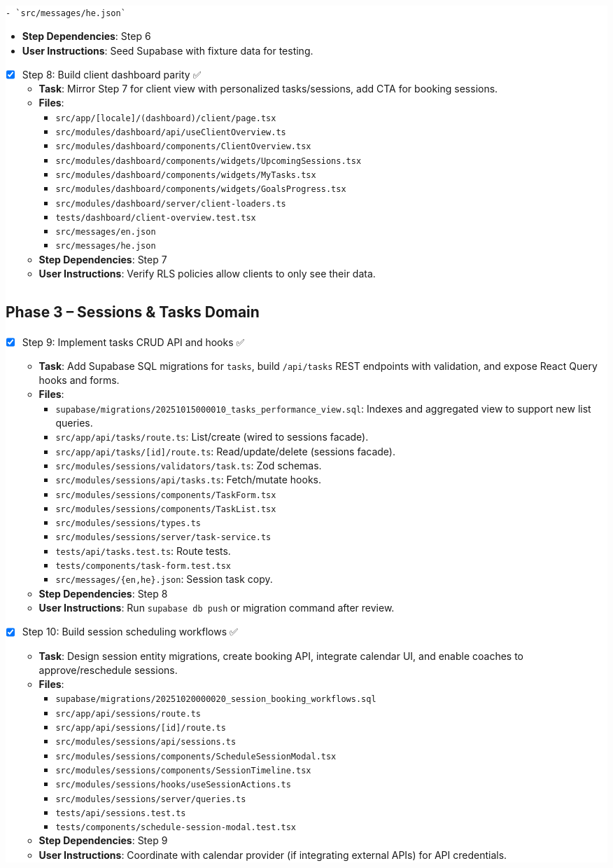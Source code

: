     - `src/messages/he.json`
  - **Step Dependencies**: Step 6
  - **User Instructions**: Seed Supabase with fixture data for testing.

- [x] Step 8: Build client dashboard parity ✅
  - **Task**: Mirror Step 7 for client view with personalized tasks/sessions, add CTA for booking sessions.
  - **Files**:
    - `src/app/[locale]/(dashboard)/client/page.tsx`
    - `src/modules/dashboard/api/useClientOverview.ts`
    - `src/modules/dashboard/components/ClientOverview.tsx`
    - `src/modules/dashboard/components/widgets/UpcomingSessions.tsx`
    - `src/modules/dashboard/components/widgets/MyTasks.tsx`
    - `src/modules/dashboard/components/widgets/GoalsProgress.tsx`
    - `src/modules/dashboard/server/client-loaders.ts`
    - `tests/dashboard/client-overview.test.tsx`
    - `src/messages/en.json`
    - `src/messages/he.json`
  - **Step Dependencies**: Step 7
  - **User Instructions**: Verify RLS policies allow clients to only see their data.

## Phase 3 – Sessions & Tasks Domain

- [x] Step 9: Implement tasks CRUD API and hooks ✅
  - **Task**: Add Supabase SQL migrations for `tasks`, build `/api/tasks` REST endpoints with validation, and expose React Query hooks and forms.
  - **Files**:
    - `supabase/migrations/20251015000010_tasks_performance_view.sql`: Indexes and aggregated view to support new list queries.
    - `src/app/api/tasks/route.ts`: List/create (wired to sessions facade).
    - `src/app/api/tasks/[id]/route.ts`: Read/update/delete (sessions facade).
    - `src/modules/sessions/validators/task.ts`: Zod schemas.
    - `src/modules/sessions/api/tasks.ts`: Fetch/mutate hooks.
    - `src/modules/sessions/components/TaskForm.tsx`
    - `src/modules/sessions/components/TaskList.tsx`
    - `src/modules/sessions/types.ts`
    - `src/modules/sessions/server/task-service.ts`
    - `tests/api/tasks.test.ts`: Route tests.
    - `tests/components/task-form.test.tsx`
    - `src/messages/{en,he}.json`: Session task copy.
  - **Step Dependencies**: Step 8
  - **User Instructions**: Run `supabase db push` or migration command after review.

- [x] Step 10: Build session scheduling workflows ✅
  - **Task**: Design session entity migrations, create booking API, integrate calendar UI, and enable coaches to approve/reschedule sessions.
  - **Files**:
    - `supabase/migrations/20251020000020_session_booking_workflows.sql`
    - `src/app/api/sessions/route.ts`
    - `src/app/api/sessions/[id]/route.ts`
    - `src/modules/sessions/api/sessions.ts`
    - `src/modules/sessions/components/ScheduleSessionModal.tsx`
    - `src/modules/sessions/components/SessionTimeline.tsx`
    - `src/modules/sessions/hooks/useSessionActions.ts`
    - `src/modules/sessions/server/queries.ts`
    - `tests/api/sessions.test.ts`
    - `tests/components/schedule-session-modal.test.tsx`
  - **Step Dependencies**: Step 9
  - **User Instructions**: Coordinate with calendar provider (if integrating external APIs) for API credentials.
